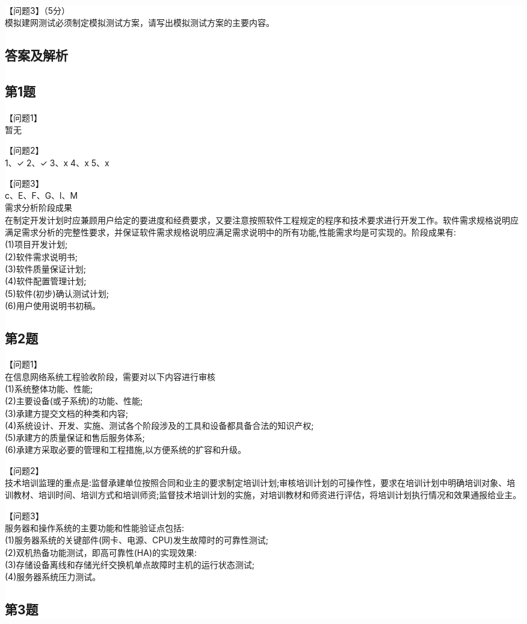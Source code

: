 【问题3】（5分）  
模拟建网测试必须制定模拟测试方案，请写出模拟测试方案的主要内容。  
  


## 答案及解析 ##

  



[e93437d13718469383f2094d291f81fb.jpg]: https://www.xkxxkx.cn/file/exam/software/信息系统监理师/案例/第4题/e93437d13718469383f2094d291f81fb.jpg
## 第1题 ##

【问题1】  
暂无  
  
【问题2】  
1、✓ 2、✓ 3、x 4、x 5、x  
  
【问题3】  
c、E、F、G、l、M  
需求分析阶段成果  
在制定开发计划时应兼顾用户给定的要进度和经费要求，又要注意按照软件工程规定的程序和技术要求进行开发工作。软件需求规格说明应满足需求分析的完整性要求，并保证软件需求规格说明应满足需求说明中的所有功能,性能需求均是可实现的。阶段成果有:  
(1)项目开发计划;  
(2)软件需求说明书;  
(3)软件质量保证计划;  
(4)软件配置管理计划;  
(5)软件(初步)确认测试计划;  
(6)用户使用说明书初稿。  


## 第2题 ##

【问题1】  
在信息网络系统工程验收阶段，需要对以下内容进行审核  
(1)系统整体功能、性能;  
(2)主要设备(或子系统)的功能、性能;  
(3)承建方提交文档的种类和内容;  
(4)系统设计、开发、实施、测试各个阶段涉及的工具和设备都具备合法的知识产权;  
(5)承建方的质量保证和售后服务体系;  
(6)承建方采取必要的管理和工程措施,以方便系统的扩容和升级。  
  
【问题2】  
技术培训监理的重点是:监督承建单位按照合同和业主的要求制定培训计划;审核培训计划的可操作性，要求在培训计划中明确培训对象、培训教材、培训时间、培训方式和培训师资;监督技术培训计划的实施，对培训教材和师资进行评估，将培训计划执行情况和效果通报给业主。  
  
【问题3】  
服务器和操作系统的主要功能和性能验证点包括:  
(1)服务器系统的关键部件(网卡、电源、CPU)发生故障时的可靠性测试;  
(2)双机热备功能测试，即高可靠性(HA)的实现效果:  
(3)存储设备离线和存储光纤交换机单点故障时主机的运行状态测试;  
(4)服务器系统压力测试。  


## 第3题 ##
